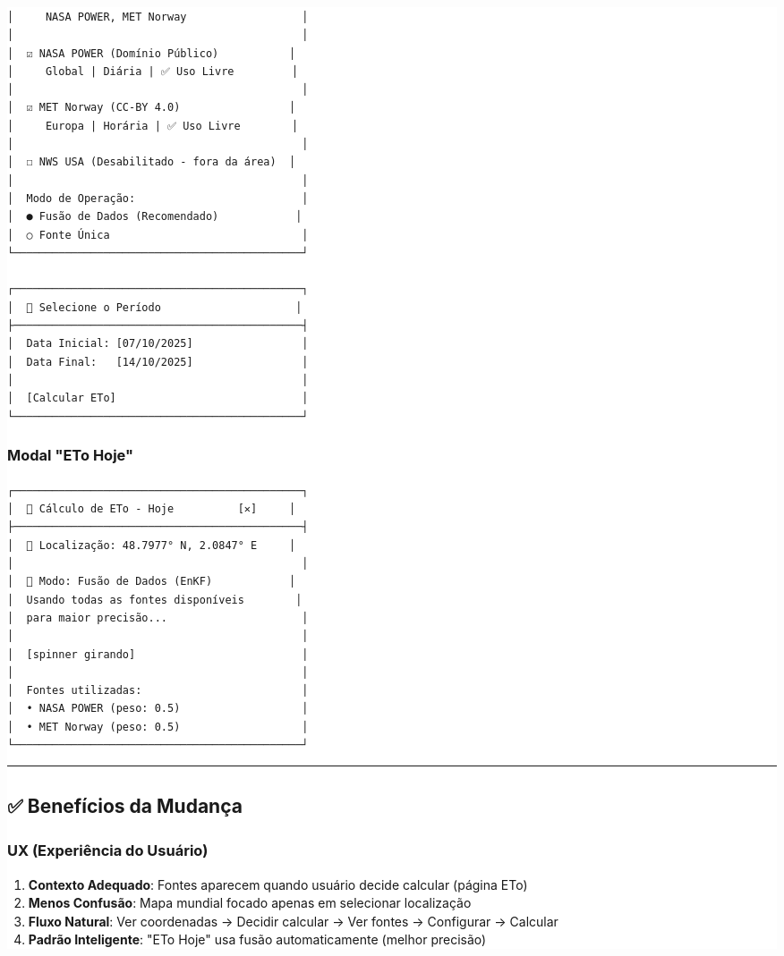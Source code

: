 ```
│     NASA POWER, MET Norway                  │
│                                             │
│  ☑️ NASA POWER (Domínio Público)           │
│     Global | Diária | ✅ Uso Livre         │
│                                             │
│  ☑️ MET Norway (CC-BY 4.0)                 │
│     Europa | Horária | ✅ Uso Livre        │
│                                             │
│  ☐ NWS USA (Desabilitado - fora da área)  │
│                                             │
│  Modo de Operação:                          │
│  ● Fusão de Dados (Recomendado)            │
│  ○ Fonte Única                              │
└─────────────────────────────────────────────┘

┌─────────────────────────────────────────────┐
│  📅 Selecione o Período                     │
├─────────────────────────────────────────────┤
│  Data Inicial: [07/10/2025]                 │
│  Data Final:   [14/10/2025]                 │
│                                             │
│  [Calcular ETo]                             │
└─────────────────────────────────────────────┘
```

### Modal "ETo Hoje"
```
┌─────────────────────────────────────────────┐
│  🧮 Cálculo de ETo - Hoje          [✕]     │
├─────────────────────────────────────────────┤
│  📍 Localização: 48.7977° N, 2.0847° E     │
│                                             │
│  🔬 Modo: Fusão de Dados (EnKF)            │
│  Usando todas as fontes disponíveis        │
│  para maior precisão...                     │
│                                             │
│  [spinner girando]                          │
│                                             │
│  Fontes utilizadas:                         │
│  • NASA POWER (peso: 0.5)                   │
│  • MET Norway (peso: 0.5)                   │
└─────────────────────────────────────────────┘
```

---

## ✅ Benefícios da Mudança

### UX (Experiência do Usuário)
1. **Contexto Adequado**: Fontes aparecem quando usuário decide calcular (página ETo)
2. **Menos Confusão**: Mapa mundial focado apenas em selecionar localização
3. **Fluxo Natural**: Ver coordenadas → Decidir calcular → Ver fontes → Configurar → Calcular
4. **Padrão Inteligente**: "ETo Hoje" usa fusão automaticamente (melhor precisão)

